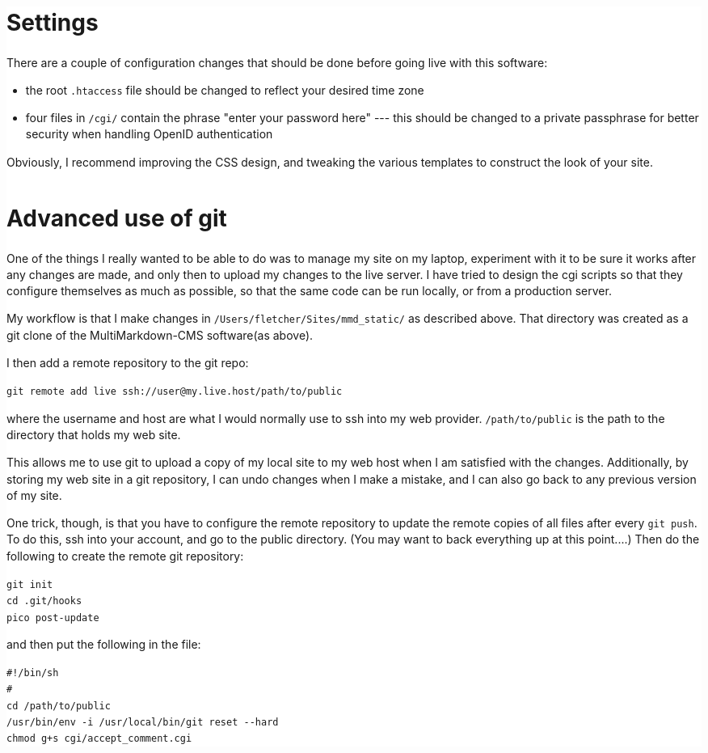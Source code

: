 # Settings #

There are a  couple of configuration changes that should  be done before going
live with this software:

* the root `.htaccess` file should be changed to reflect your desired time
  zone

* four files in `/cgi/` contain the phrase "enter your password here" --- this
  should be changed to a private passphrase for better security when handling
  OpenID authentication


Obviously,  I recommend  improving the  CSS design,  and tweaking  the various
templates to construct the look of your site.


# Advanced use of git #

One of the things I really wanted to be able to do was to manage my site on my
laptop, experiment with it to be sure it works after any changes are made, and
only then to upload my changes to the  live server. I have tried to design the
cgi scripts so that they configure themselves as much as possible, so that the
same code can be run locally, or from a production server.

My workflow is  that I make changes  in `/Users/fletcher/Sites/mmd_static/` as
described  above.  That   directory  was  created  as  a  git   clone  of  the
MultiMarkdown-CMS software(as above).

I then add a remote repository to the git repo:

	git remote add live ssh://user@my.live.host/path/to/public

where the username and  host are what I would normally use to  ssh into my web
provider. `/path/to/public`  is the path  to the  directory that holds  my web
site.

This allows me  to use git to  upload a copy of  my local site to  my web host
when I am satisfied with the changes.  Additionally, by storing my web site in
a git repository, I can undo changes when  I make a mistake, and I can also go
back to any previous version of my site.

One trick, though, is that you have to configure the remote repository to
update the remote copies of all files after every `git push`. To do this, ssh
into your account, and go to the public directory. (You may want to back
everything up at this point....) Then do the following to create the remote
git repository:

	git init
	cd .git/hooks
	pico post-update

and then put the following in the file:

	#!/bin/sh
	#
	cd /path/to/public
	/usr/bin/env -i /usr/local/bin/git reset --hard
	chmod g+s cgi/accept_comment.cgi
